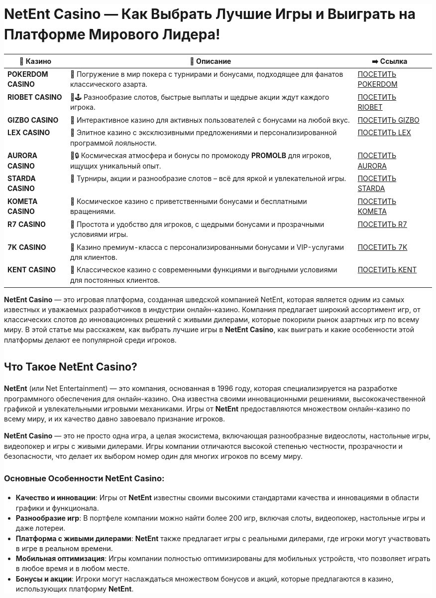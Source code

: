 # NetEnt Casino — Как Выбрать Лучшие Игры и Выиграть на Платформе Мирового Лидера!
| 🎰 Казино           | 📜 Описание                                                                                       | ➡️ Ссылка                                                                                          |   |
| ------------------- | ------------------------------------------------------------------------------------------------- | -------------------------------------------------------------------------------------------------- | - |
| **POKERDOM CASINO** | 🎲 Погружение в мир покера с турнирами и бонусами, подходящее для фанатов классического азарта.   | [ПОСЕТИТЬ POKERDOM](https://brandplay.link/FwVc4f)                                                 |   |
| **RIOBET CASINO**   | 🌟🕹️ Разнообразие слотов, быстрые выплаты и щедрые акции ждут каждого игрока.                    | [ПОСЕТИТЬ RIOBET](https://brandplay.link/TnjsxFvH)                                                 |   |
| **GIZBO CASINO**    | 🚀 Интерактивное казино для активных пользователей с бонусами на любой вкус.                      | [ПОСЕТИТЬ GIZBO](https://brandplay.link/rvzLrVLp)                                                  |   |
| **LEX CASINO**      | 🎰 Элитное казино с эксклюзивными предложениями и персонализированной программой лояльности.      | [ПОСЕТИТЬ LEX](https://brandplay.link/VMqNXPFs)                                                    |   |
| **AURORA CASINO**   | 🌌🔒 Космическая атмосфера и бонусы по промокоду **PROMOLB** для игроков, ищущих уникальный опыт. | [ПОСЕТИТЬ AURORA](https://10trafic-stat2.com/click/668546556bcc6313411604bc/6766/13031/subaccount) |   |
| **STARDA CASINO**   | 🌠 Турниры, акции и разнообразие слотов – всё для яркой и увлекательной игры.                     | [ПОСЕТИТЬ STARDA](https://brandplay.link/HDcDrxLk)                                                 |   |
| **KOMETA CASINO**   | 💫 Космическое казино с приветственными бонусами и бесплатными вращениями.                        | [ПОСЕТИТЬ KOMETA](https://brandplay.link/jHzFFYGv)                                                 |   |
| **R7 CASINO**       | 🎯 Простота и удобство для игроков, с щедрыми бонусами и прозрачными условиями игры.              | [ПОСЕТИТЬ R7](https://brandplay.link/dByFXP7h)                                                     |   |
| **7K CASINO**       | 💎 Казино премиум-класса с персонализированными бонусами и VIP-услугами для клиентов.             | [ПОСЕТИТЬ 7K](https://brandplay.link/dd46bNgD)                                                     |   |
| **KENT CASINO**     | 🎲 Классическое казино с современными функциями и выгодными условиями для постоянных клиентов.    | [ПОСЕТИТЬ KENT](https://brandplay.link/XRH1g6Vb)                                                   |   |
**NetEnt Casino** — это игровая платформа, созданная шведской компанией NetEnt, которая является одним из самых известных и уважаемых разработчиков в индустрии онлайн-казино. Компания предлагает широкий ассортимент игр, от классических слотов до инновационных решений с живыми дилерами, которые покорили рынок азартных игр по всему миру. В этой статье мы расскажем, как выбрать лучшие игры в **NetEnt Casino**, как выиграть и какие особенности этой платформы делают ее популярной среди игроков.

## Что Такое NetEnt Casino?

**NetEnt** (или Net Entertainment) — это компания, основанная в 1996 году, которая специализируется на разработке программного обеспечения для онлайн-казино. Она известна своими инновационными решениями, высококачественной графикой и увлекательными игровыми механиками. Игры от **NetEnt** предоставляются множеством онлайн-казино по всему миру, и их качество давно завоевало признание игроков.

**NetEnt Casino** — это не просто одна игра, а целая экосистема, включающая разнообразные видеослоты, настольные игры, видеопокер и игры с живыми дилерами. Игры компании отличаются высокой степенью честности, прозрачности и безопасности, что делает их выбором номер один для многих игроков по всему миру.

### Основные Особенности NetEnt Casino:

* **Качество и инновации**: Игры от **NetEnt** известны своими высокими стандартами качества и инновациями в области графики и функционала.
* **Разнообразие игр**: В портфеле компании можно найти более 200 игр, включая слоты, видеопокер, настольные игры и даже лотереи.
* **Платформа с живыми дилерами**: **NetEnt** также предлагает игры с реальными дилерами, где игроки могут участвовать в игре в реальном времени.
* **Мобильная оптимизация**: Игры компании полностью оптимизированы для мобильных устройств, что позволяет играть в любое время и в любом месте.
* **Бонусы и акции**: Игроки могут наслаждаться множеством бонусов и акций, которые предлагаются в казино, использующих платформу **NetEnt**.
